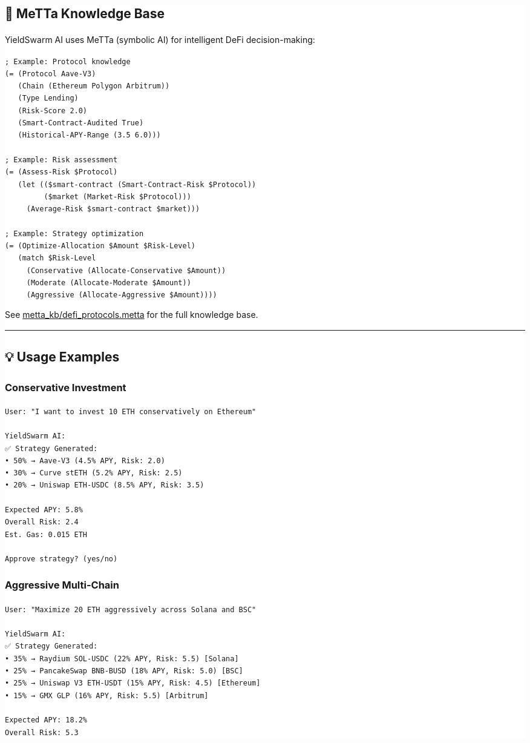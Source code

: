
## 🧠 MeTTa Knowledge Base

YieldSwarm AI uses MeTTa (symbolic AI) for intelligent DeFi decision-making:

```metta
; Example: Protocol knowledge
(= (Protocol Aave-V3)
   (Chain (Ethereum Polygon Arbitrum))
   (Type Lending)
   (Risk-Score 2.0)
   (Smart-Contract-Audited True)
   (Historical-APY-Range (3.5 6.0)))

; Example: Risk assessment
(= (Assess-Risk $Protocol)
   (let (($smart-contract (Smart-Contract-Risk $Protocol))
         ($market (Market-Risk $Protocol)))
     (Average-Risk $smart-contract $market)))

; Example: Strategy optimization
(= (Optimize-Allocation $Amount $Risk-Level)
   (match $Risk-Level
     (Conservative (Allocate-Conservative $Amount))
     (Moderate (Allocate-Moderate $Amount))
     (Aggressive (Allocate-Aggressive $Amount))))
```

See [metta_kb/defi_protocols.metta](metta_kb/defi_protocols.metta) for the full knowledge base.

---

## 💡 Usage Examples

### Conservative Investment
```
User: "I want to invest 10 ETH conservatively on Ethereum"

YieldSwarm AI:
✅ Strategy Generated:
• 50% → Aave-V3 (4.5% APY, Risk: 2.0)
• 30% → Curve stETH (5.2% APY, Risk: 2.5)
• 20% → Uniswap ETH-USDC (8.5% APY, Risk: 3.5)

Expected APY: 5.8%
Overall Risk: 2.4
Est. Gas: 0.015 ETH

Approve strategy? (yes/no)
```

### Aggressive Multi-Chain
```
User: "Maximize 20 ETH aggressively across Solana and BSC"

YieldSwarm AI:
✅ Strategy Generated:
• 35% → Raydium SOL-USDC (22% APY, Risk: 5.5) [Solana]
• 25% → PancakeSwap BNB-BUSD (18% APY, Risk: 5.0) [BSC]
• 25% → Uniswap V3 ETH-USDT (15% APY, Risk: 4.5) [Ethereum]
• 15% → GMX GLP (16% APY, Risk: 5.5) [Arbitrum]

Expected APY: 18.2%
Overall Risk: 5.3
```